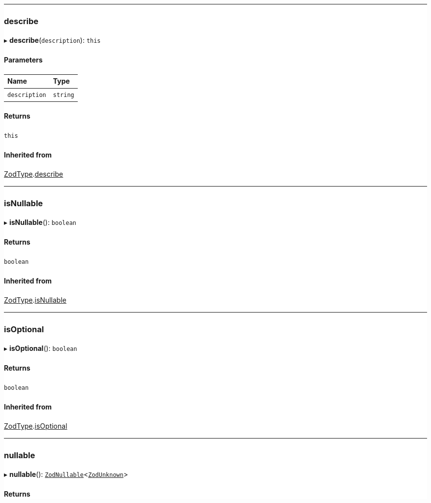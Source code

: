 ___

### describe

▸ **describe**(`description`): `this`

#### Parameters

| Name | Type |
| :------ | :------ |
| `description` | `string` |

#### Returns

`this`

#### Inherited from

[ZodType](Core.z.ZodType.md).[describe](Core.z.ZodType.md#describe)

___

### isNullable

▸ **isNullable**(): `boolean`

#### Returns

`boolean`

#### Inherited from

[ZodType](Core.z.ZodType.md).[isNullable](Core.z.ZodType.md#isnullable)

___

### isOptional

▸ **isOptional**(): `boolean`

#### Returns

`boolean`

#### Inherited from

[ZodType](Core.z.ZodType.md).[isOptional](Core.z.ZodType.md#isoptional)

___

### nullable

▸ **nullable**(): [`ZodNullable`](Core.z.ZodNullable.md)\<[`ZodUnknown`](Core.z.ZodUnknown.md)\>

#### Returns
